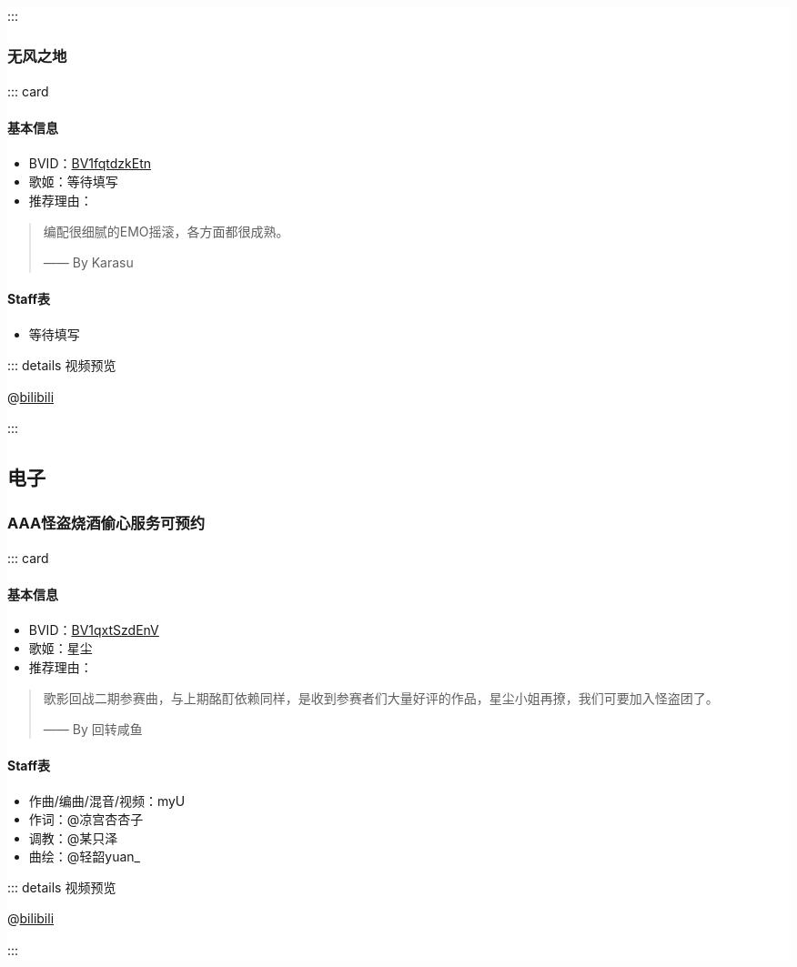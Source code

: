 :::

### 无风之地

::: card

#### 基本信息

* BVID：[BV1fqtdzkEtn](https://www.bilibili.com/video/BV1fqtdzkEtn/)
* 歌姬：等待填写
* 推荐理由：

> 编配很细腻的EMO摇滚，各方面都很成熟。
>
> —— By Karasu
>

#### Staff表

* 等待填写

::: details 视频预览

@[bilibili](BV1fqtdzkEtn)

:::

## 电子

### AAA怪盗烧酒偷心服务可预约

::: card

#### 基本信息

* BVID：[BV1qxtSzdEnV](https://www.bilibili.com/video/BV1qxtSzdEnV/)
* 歌姬：星尘
* 推荐理由：

> 歌影回战二期参赛曲，与上期酩酊依赖同样，是收到参赛者们大量好评的作品，星尘小姐再撩，我们可要加入怪盗团了。
>
> —— By 回转咸鱼
>

#### Staff表

* 作曲/编曲/混音/视频：myU
* 作词：@凉宫杏杏子
* 调教：@某只泽
* 曲绘：@轻韶yuan\_

::: details 视频预览

@[bilibili](BV1qxtSzdEnV)

:::
